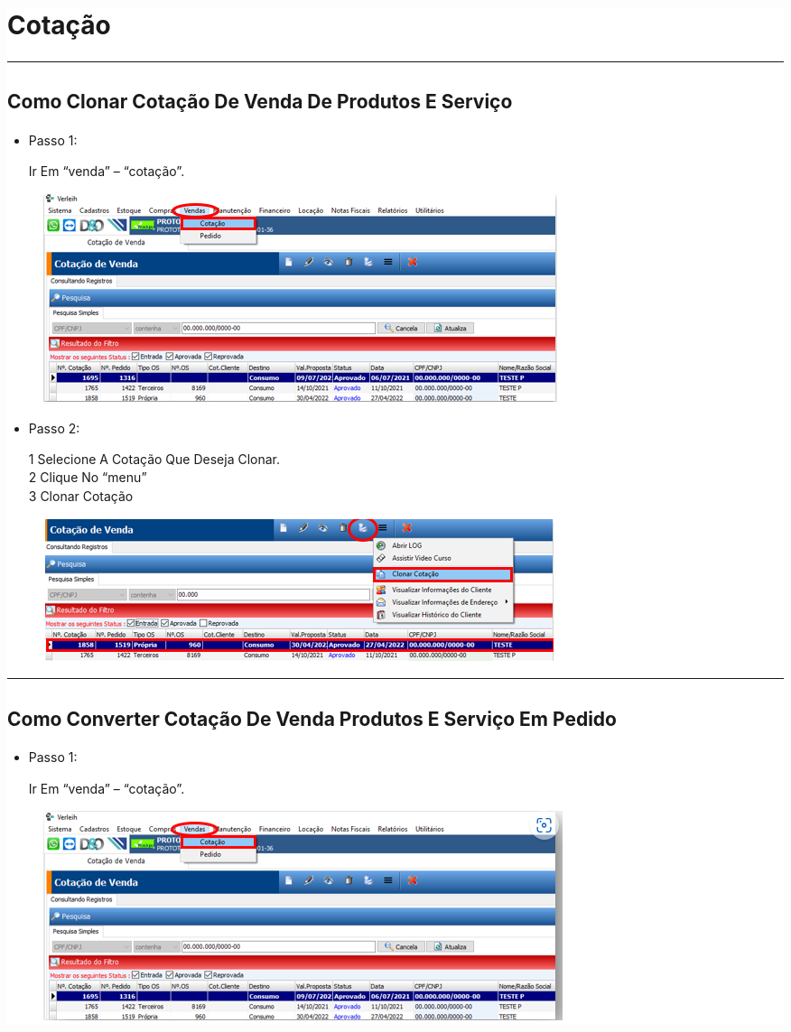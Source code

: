 # Cotação

***

## Como Clonar Cotação De Venda De Produtos E Serviço

*   Passo 1:

    Ir Em “venda” – “cotação”.

<figure><img src="../../.gitbook/assets/image (3) (1) (1) (1) (1) (1) (1) (1) (1) (1) (1) (1) (1) (1) (1) (1) (1) (1) (1) (1) (1) (1) (1) (1) (1) (1).png" alt=""><figcaption></figcaption></figure>

*   Passo 2:

    1 Selecione A Cotação Que Deseja Clonar.\
    2 Clique No “menu”\
    3 Clonar Cotação

<figure><img src="../../.gitbook/assets/image (4) (1) (1) (1) (1) (1) (1) (1) (1) (1) (1) (1) (1) (1) (1) (1) (1) (1) (1) (1) (1) (1) (1) (1).png" alt=""><figcaption></figcaption></figure>

***

## Como Converter Cotação De Venda Produtos E Serviço Em Pedido

*   Passo 1:

    Ir Em “venda” – “cotação”.

<figure><img src="../../.gitbook/assets/image (5) (1) (1) (1) (1) (1) (1) (1) (1) (1) (1) (1) (1) (1) (1) (1) (1) (1) (1) (1) (1) (1) (1) (1).png" alt=""><figcaption></figcaption></figure>
